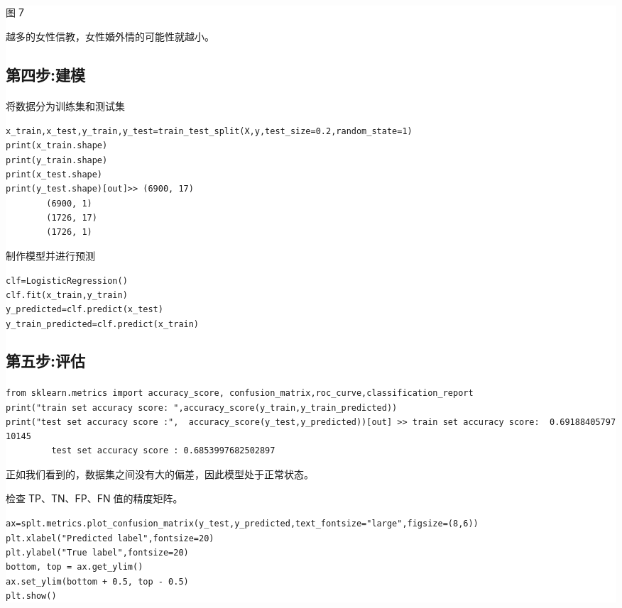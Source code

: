 图 7

越多的女性信教，女性婚外情的可能性就越小。

## 第四步:建模

将数据分为训练集和测试集

```
x_train,x_test,y_train,y_test=train_test_split(X,y,test_size=0.2,random_state=1)
print(x_train.shape)
print(y_train.shape)
print(x_test.shape)
print(y_test.shape)[out]>> (6900, 17)
        (6900, 1)
        (1726, 17)
        (1726, 1)
```

制作模型并进行预测

```
clf=LogisticRegression()
clf.fit(x_train,y_train)
y_predicted=clf.predict(x_test)
y_train_predicted=clf.predict(x_train)
```

## 第五步:评估

```
from sklearn.metrics import accuracy_score, confusion_matrix,roc_curve,classification_report
print("train set accuracy score: ",accuracy_score(y_train,y_train_predicted))
print("test set accuracy score :",  accuracy_score(y_test,y_predicted))[out] >> train set accuracy score:  0.6918840579710145
         test set accuracy score : 0.6853997682502897
```

正如我们看到的，数据集之间没有大的偏差，因此模型处于正常状态。

检查 TP、TN、FP、FN 值的精度矩阵。

```
ax=splt.metrics.plot_confusion_matrix(y_test,y_predicted,text_fontsize="large",figsize=(8,6))
plt.xlabel("Predicted label",fontsize=20)
plt.ylabel("True label",fontsize=20)
bottom, top = ax.get_ylim()
ax.set_ylim(bottom + 0.5, top - 0.5)
plt.show()
```

